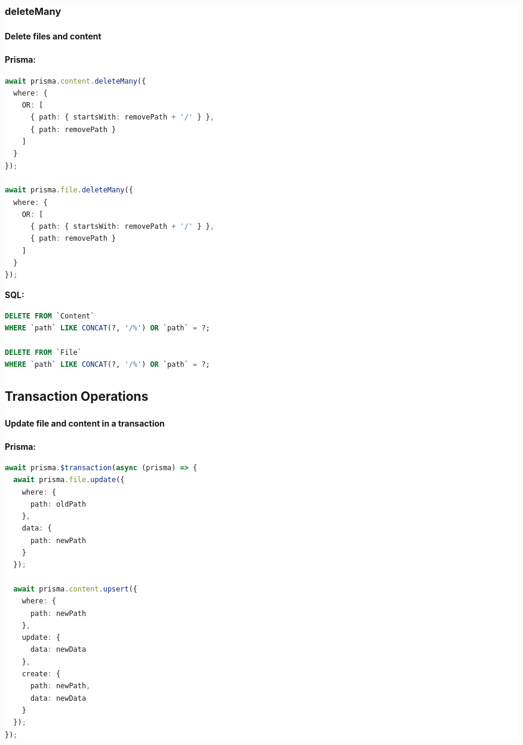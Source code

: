 ### deleteMany

#### Delete files and content

**Prisma:**
```typescript
await prisma.content.deleteMany({
  where: {
    OR: [
      { path: { startsWith: removePath + '/' } }, 
      { path: removePath }
    ]
  }
});

await prisma.file.deleteMany({
  where: {
    OR: [
      { path: { startsWith: removePath + '/' } }, 
      { path: removePath }
    ]
  }
});
```

**SQL:**
```sql
DELETE FROM `Content` 
WHERE `path` LIKE CONCAT(?, '/%') OR `path` = ?;

DELETE FROM `File` 
WHERE `path` LIKE CONCAT(?, '/%') OR `path` = ?;
```

## Transaction Operations

#### Update file and content in a transaction

**Prisma:**
```typescript
await prisma.$transaction(async (prisma) => {
  await prisma.file.update({
    where: {
      path: oldPath
    },
    data: {
      path: newPath
    }
  });

  await prisma.content.upsert({
    where: {
      path: newPath
    },
    update: {
      data: newData
    },
    create: {
      path: newPath,
      data: newData
    }
  });
});
```
